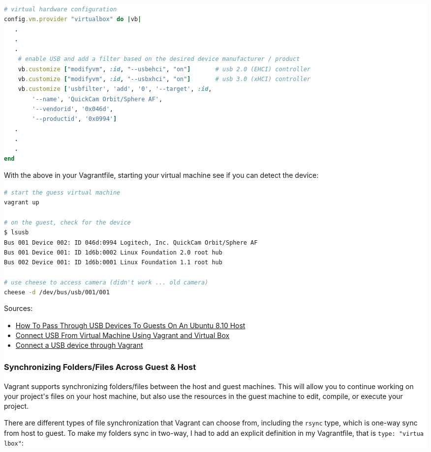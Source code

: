 ```ruby
# virtual hardware configuration
config.vm.provider "virtualbox" do |vb|
   .
   .
   .
    # enable USB and add a filter based on the desired device manufacturer / product
    vb.customize ["modifyvm", :id, "--usbehci", "on"]       # usb 2.0 (EHCI) controller
    vb.customize ["modifyvm", :id, "--usbxhci", "on"]       # usb 3.0 (xHCI) controller
    vb.customize ['usbfilter', 'add', '0', '--target', :id,
        '--name', 'QuickCam Orbit/Sphere AF',
        '--vendorid', '0x046d',
        '--productid', '0x0994']
   .
   .
   .
end
```

With the above in your Vagrantfile,
starting your virtual machine see if you can detect the device:

```bash
# start the guess virtual machine
vagrant up

# on the guest, check for the device
$ lsusb
Bus 001 Device 002: ID 046d:0994 Logitech, Inc. QuickCam Orbit/Sphere AF
Bus 001 Device 001: ID 1d6b:0002 Linux Foundation 2.0 root hub
Bus 002 Device 001: ID 1d6b:0001 Linux Foundation 1.1 root hub

# use cheese to access camera (didn't work ... old camera)
cheese -d /dev/bus/usb/001/001
```

Sources:

* [How To Pass Through USB Devices To Guests On An Ubuntu 8.10 Host](https://www.howtoforge.com/virtualbox-2-how-to-pass-through-usb-devices-to-guests-on-an-ubuntu-8.10-host)
* [Connect USB From Virtual Machine Using Vagrant and Virtual Box](https://sonnguyen.ws/connect-usb-from-virtual-machine-using-vagrant-and-virtualbox/)
* [Connect a USB device through Vagrant](http://code-chronicle.blogspot.com/2014/08/connect-usb-device-through-vagrant.html)

### Synchronizing Folders/Files Across Guest & Host
Vagrant supports synchronizing folders/files between the host and guest machines.
This will allow you to continue working on your project's files on your host machine,
but also use the resources in the guest machine to edit, compile, or execute your project.

There are different types of file synchronization that Vagrant can choose from,
including the `rsync` type, which is one-way sync from host to guest.
To make my folders sync in two-way, I had to add an explicit definition in my Vagrantfile,
that is `type: "virtualbox"`:
